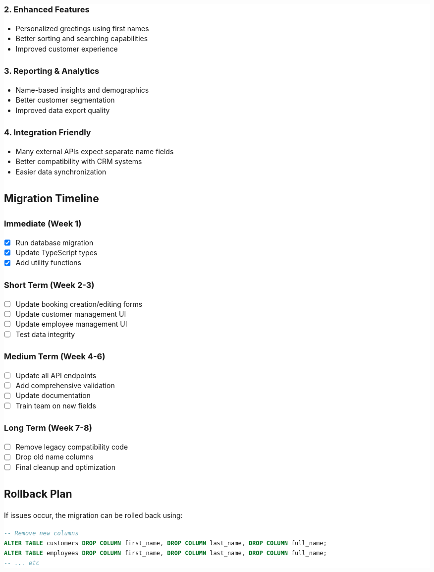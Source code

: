 ### 2. **Enhanced Features**
- Personalized greetings using first names
- Better sorting and searching capabilities
- Improved customer experience

### 3. **Reporting & Analytics**
- Name-based insights and demographics
- Better customer segmentation
- Improved data export quality

### 4. **Integration Friendly**
- Many external APIs expect separate name fields
- Better compatibility with CRM systems
- Easier data synchronization

## Migration Timeline

### Immediate (Week 1)
- [x] Run database migration
- [x] Update TypeScript types
- [x] Add utility functions

### Short Term (Week 2-3)
- [ ] Update booking creation/editing forms
- [ ] Update customer management UI
- [ ] Update employee management UI
- [ ] Test data integrity

### Medium Term (Week 4-6)
- [ ] Update all API endpoints
- [ ] Add comprehensive validation
- [ ] Update documentation
- [ ] Train team on new fields

### Long Term (Week 7-8)
- [ ] Remove legacy compatibility code
- [ ] Drop old name columns
- [ ] Final cleanup and optimization

## Rollback Plan

If issues occur, the migration can be rolled back using:

```sql
-- Remove new columns
ALTER TABLE customers DROP COLUMN first_name, DROP COLUMN last_name, DROP COLUMN full_name;
ALTER TABLE employees DROP COLUMN first_name, DROP COLUMN last_name, DROP COLUMN full_name;
-- ... etc
```
